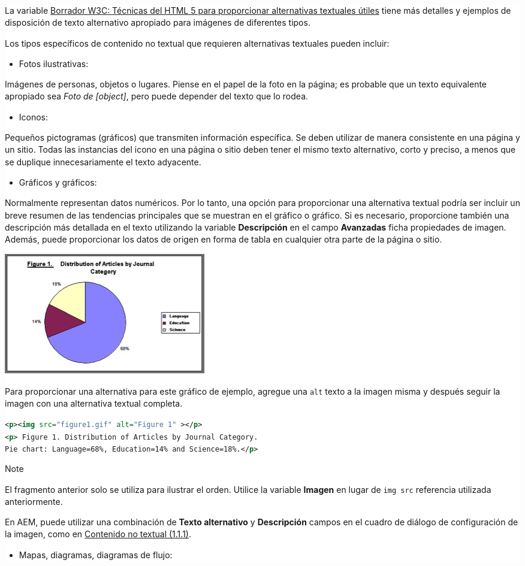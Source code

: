La variable [Borrador W3C: Técnicas del HTML 5 para proporcionar alternativas textuales útiles](https://html.spec.whatwg.org/multipage/images.html#alt) tiene más detalles y ejemplos de disposición de texto alternativo apropiado para imágenes de diferentes tipos.

Los tipos específicos de contenido no textual que requieren alternativas textuales pueden incluir:

* Fotos ilustrativas:

Imágenes de personas, objetos o lugares. Piense en el papel de la foto en la página; es probable que un texto equivalente apropiado sea *Foto de [object]*, pero puede depender del texto que lo rodea.

* Iconos:

Pequeños pictogramas (gráficos) que transmiten información específica. Se deben utilizar de manera consistente en una página y un sitio. Todas las instancias del icono en una página o sitio deben tener el mismo texto alternativo, corto y preciso, a menos que se duplique innecesariamente el texto adyacente.

* Gráficos y gráficos:

Normalmente representan datos numéricos. Por lo tanto, una opción para proporcionar una alternativa textual podría ser incluir un breve resumen de las tendencias principales que se muestran en el gráfico o gráfico. Si es necesario, proporcione también una descripción más detallada en el texto utilizando la variable **Descripción** en el campo **Avanzadas** ficha propiedades de imagen. Además, puede proporcionar los datos de origen en forma de tabla en cualquier otra parte de la página o sitio.

![Ejemplo de gráfico. A continuación se muestra el mejor enfoque para proporcionar una alternativa.](assets/chlimage_1-2a.jpeg)

Para proporcionar una alternativa para este gráfico de ejemplo, agregue una `alt` texto a la imagen misma y después seguir la imagen con una alternativa textual completa.

```xml
<p><img src="figure1.gif" alt="Figure 1" ></p>
<p> Figure 1. Distribution of Articles by Journal Category.
Pie chart: Language=68%, Education=14% and Science=18%.</p>
```

>[!NOTE]
>
>El fragmento anterior solo se utiliza para ilustrar el orden. Utilice la variable **Imagen** en lugar de `img src` referencia utilizada anteriormente.

En AEM, puede utilizar una combinación de **Texto alternativo** y **Descripción** campos en el cuadro de diálogo de configuración de la imagen, como en [Contenido no textual (1.1.1)](#how-to-meet-non-text-content).

* Mapas, diagramas, diagramas de flujo:

